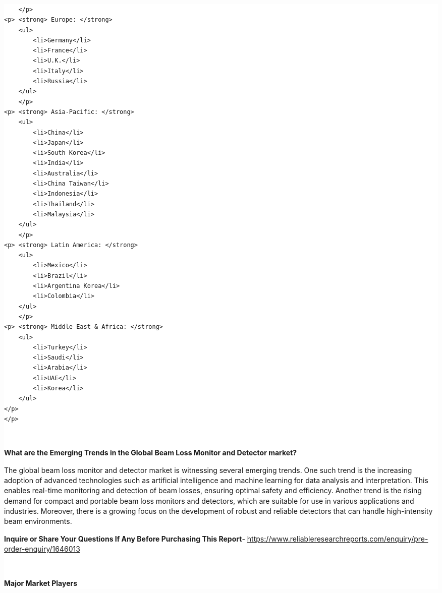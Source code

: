         </p> 
    <p> <strong> Europe: </strong>
        <ul>
            <li>Germany</li>
            <li>France</li>
            <li>U.K.</li>
            <li>Italy</li>
            <li>Russia</li>
        </ul>
        </p> 
    <p> <strong> Asia-Pacific: </strong>
        <ul>
            <li>China</li>
            <li>Japan</li>
            <li>South Korea</li>
            <li>India</li>
            <li>Australia</li>
            <li>China Taiwan</li>
            <li>Indonesia</li>
            <li>Thailand</li>
            <li>Malaysia</li>
        </ul>
        </p> 
    <p> <strong> Latin America: </strong>
        <ul>
            <li>Mexico</li>
            <li>Brazil</li>
            <li>Argentina Korea</li>
            <li>Colombia</li>
        </ul>
        </p> 
    <p> <strong> Middle East & Africa: </strong>
        <ul>
            <li>Turkey</li>
            <li>Saudi</li>
            <li>Arabia</li>
            <li>UAE</li>
            <li>Korea</li>
        </ul>
    </p>
    </p>
<p>&nbsp;</p>
<p><strong>What are the Emerging Trends in the Global Beam Loss Monitor and Detector market?</strong></p>
<p><p>The global beam loss monitor and detector market is witnessing several emerging trends. One such trend is the increasing adoption of advanced technologies such as artificial intelligence and machine learning for data analysis and interpretation. This enables real-time monitoring and detection of beam losses, ensuring optimal safety and efficiency. Another trend is the rising demand for compact and portable beam loss monitors and detectors, which are suitable for use in various applications and industries. Moreover, there is a growing focus on the development of robust and reliable detectors that can handle high-intensity beam environments.</p></p>
<p><strong>Inquire or Share Your Questions If Any Before Purchasing This Report</strong>- <a href="https://www.reliableresearchreports.com/enquiry/pre-order-enquiry/1646013">https://www.reliableresearchreports.com/enquiry/pre-order-enquiry/1646013</a></p>
<p>&nbsp;</p>
<p><strong>Major Market Players</strong></p>